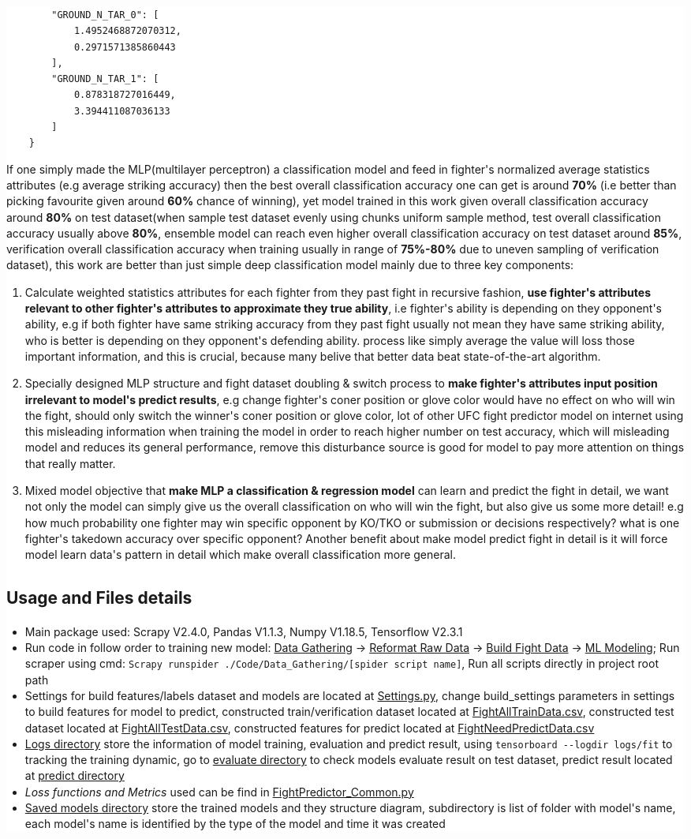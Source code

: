             "GROUND_N_TAR_0": [
                1.4952468872070312,
                0.2971571385860443
            ],
            "GROUND_N_TAR_1": [
                0.878318727016449,
                3.394411087036133
            ]
        }

If one simply made the MLP(multilayer perceptron) a classification model and feed in fighter's normalized average statistics attributes (e.g average striking accuracy) then the best overall classification accuracy one can get is around **70%** (i.e better than picking favourite given around **60%** chance of winning), yet model trained in this work given overall classification accuracy around **80%** on test dataset(when sample test dataset evenly using chunks uniform sample method, test overall classification accuracy usually above **80%**, ensemble model can reach even higher overall classification accuracy on test dataset around **85%**, verification overall classification accuracy when training usually in range of **75%-80%** due to uneven sampling of verification dataset), this work are better than just simple deep classification model mainly due to three key components:

1. Calculate weighted statistics attributes for each fighter from they past fight in recursive fashion, **use fighter's attributes relevant to other fighter's attributes to approximate they true ability**, i.e fighter's ability is depending on they opponent's ability, e.g if both fighter have same striking accuracy from they past fight usually not mean they have same striking ability, who is better is depending on they opponent's defending ability. process like simply average the value will loss those important information, and this is crucial, because many belive that better data beat state-of-the-art algorithm.

2. Specially designed MLP structure and fight dataset doubling & switch process to **make fighter's attributes input position irrelevant to model's predict results**, e.g change fighter's coner position or glove color would have no effect on who will win the fight, should only switch the winner's coner position or glove color, lot of other UFC fight predictor model on internet using this misleading information when training the model in order to reach higher number on test accuracy, which will misleading model and reduces its general performance, remove this disturbance source is good for model to pay more attention on things that really matter.

3. Mixed model objective that **make MLP a classification & regression model** can learn and predict the fight in detail, we want not only the model can simply give us the overall classification on who will win the fight, but also give us some more detail! e.g how much probability one fighter may win specific opponent by KO/TKO or submission or decisions respectively? what is one fighter's takedown accuracy over specific opponent? Another benefit about make model predict fight in detail is it will force model learn data's pattern in detail which make overall classification more general.

## Usage and Files details
* Main package used: Scrapy V2.4.0, Pandas V1.1.3, Numpy V1.18.5, Tensorflow V2.3.1
* Run code in follow order to training new model: [Data Gathering](Code/Data_Gathering) -> [Reformat Raw Data](Code/Feature_Engineering/ReformatRawData.py) -> [Build Fight Data](Code/Feature_Engineering/BuildFightData_DCD_Include_NC.py) -> [ML Modeling](Code/ML_Modeling); Run scraper using cmd: `Scrapy runspider ./Code/Data_Gathering/[spider script name]`, Run all scripts directly in project root path 
* Settings for build features/labels dataset and models are located at [Settings.py](Code/Settings.py), change build_settings parameters in settings to build features for model to predict, constructed train/verification dataset located at [FightAllTrainData.csv](Data/FightAllTrainData.csv), constructed test dataset located at [FightAllTestData.csv](Data/FightAllTestData.csv), constructed features for predict located at [FightNeedPredictData.csv](Data/FightNeedPredictData.csv)
* [Logs directory](logs) store the information of model training, evaluation and predict result, using `tensorboard --logdir logs/fit` to tracking the training dynamic, go to [evaluate directory](logs/evaluate) to check models evaluate result on test dataset, predict result located at [predict directory](logs/predict)
* *Loss functions and Metrics* used can be find in [FightPredictor_Common.py](Code/ML_Modeling/FightPredictor_Common.py)
* [Saved models directory](saved_models) store the trained models and they structure diagram, subdirectory is list of folder with model's name, each model's name is identified by the type of the model and time it was created